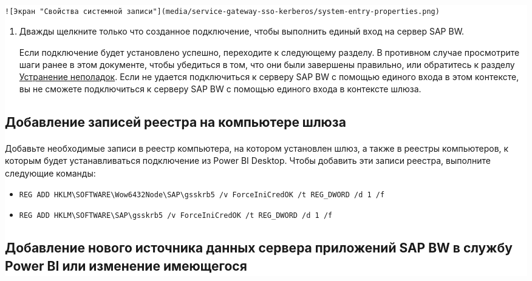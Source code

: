     ![Экран "Свойства системной записи"](media/service-gateway-sso-kerberos/system-entry-properties.png)

1. Дважды щелкните только что созданное подключение, чтобы выполнить единый вход на сервер SAP BW. 

   Если подключение будет установлено успешно, переходите к следующему разделу. В противном случае просмотрите шаги ранее в этом документе, чтобы убедиться в том, что они были завершены правильно, или обратитесь к разделу [Устранение неполадок](#troubleshooting). Если не удается подключиться к серверу SAP BW с помощью единого входа в этом контексте, вы не сможете подключиться к серверу SAP BW с помощью единого входа в контексте шлюза.

## <a name="add-registry-entries-to-the-gateway-machine"></a>Добавление записей реестра на компьютере шлюза

Добавьте необходимые записи в реестр компьютера, на котором установлен шлюз, а также в реестры компьютеров, к которым будет устанавливаться подключение из Power BI Desktop. Чтобы добавить эти записи реестра, выполните следующие команды:

- ```REG ADD HKLM\SOFTWARE\Wow6432Node\SAP\gsskrb5 /v ForceIniCredOK /t REG_DWORD /d 1 /f```

- ```REG ADD HKLM\SOFTWARE\SAP\gsskrb5 /v ForceIniCredOK /t REG_DWORD /d 1 /f```

## <a name="add-a-new-sap-bw-application-server-data-source-to-the-power-bi-service-or-edit-an-existing-one"></a>Добавление нового источника данных сервера приложений SAP BW в службу Power BI или изменение имеющегося
